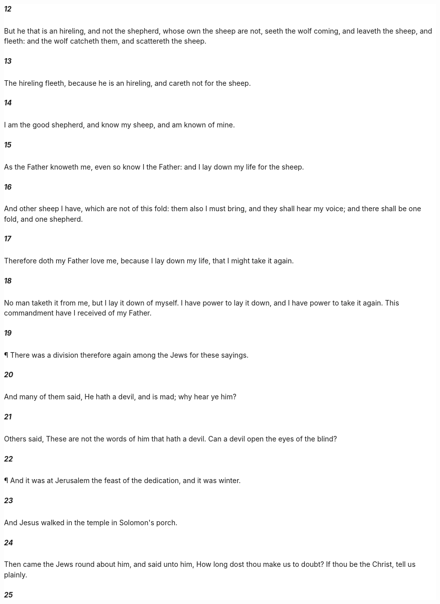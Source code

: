 ##### 12

But he that is an hireling, and not the shepherd, whose own the sheep are not, seeth the wolf coming, and leaveth the sheep, and fleeth: and the wolf catcheth them, and scattereth the sheep.

##### 13

The hireling fleeth, because he is an hireling, and careth not for the sheep.

##### 14

I am the good shepherd, and know my sheep, and am known of mine.

##### 15

As the Father knoweth me, even so know I the Father: and I lay down my life for the sheep.

##### 16

And other sheep I have, which are not of this fold: them also I must bring, and they shall hear my voice; and there shall be one fold, and one shepherd.

##### 17

Therefore doth my Father love me, because I lay down my life, that I might take it again.

##### 18

No man taketh it from me, but I lay it down of myself. I have power to lay it down, and I have power to take it again. This commandment have I received of my Father.

##### 19

¶ There was a division therefore again among the Jews for these sayings.

##### 20

And many of them said, He hath a devil, and is mad; why hear ye him?

##### 21

Others said, These are not the words of him that hath a devil. Can a devil open the eyes of the blind?

##### 22

¶ And it was at Jerusalem the feast of the dedication, and it was winter.

##### 23

And Jesus walked in the temple in Solomon's porch.

##### 24

Then came the Jews round about him, and said unto him, How long dost thou make us to doubt? If thou be the Christ, tell us plainly.

##### 25
